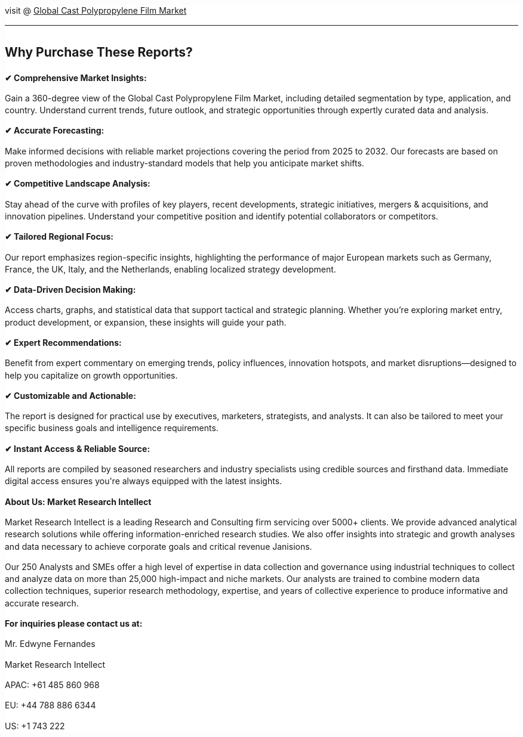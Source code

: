 visit&nbsp;@</strong>&nbsp;</span><span class="font-[700]"><a href="https://www.marketresearchintellect.com/product/global-cast-polypropylene-film-market/?utm_source=Linkedin&utm_medium=019" target="_blank" data-tracking-control-name="article-ssr-frontend-pulse_little-text-block" data-tracking-will-navigate="" data-test-link="">Global Cast Polypropylene Film Market</a></span></p></blockquote><hr /><h2>Why Purchase These Reports?</h2><p><strong>✔ Comprehensive Market Insights:</strong></p><p>Gain a 360-degree view of the Global Cast Polypropylene Film Market, including detailed segmentation by type, application, and country. Understand current trends, future outlook, and strategic opportunities through expertly curated data and analysis.</p><p><strong>✔ Accurate Forecasting:</strong></p><p>Make informed decisions with reliable market projections covering the period from 2025 to 2032. Our forecasts are based on proven methodologies and industry-standard models that help you anticipate market shifts.</p><p><strong>✔ Competitive Landscape Analysis:</strong></p><p>Stay ahead of the curve with profiles of key players, recent developments, strategic initiatives, mergers &amp; acquisitions, and innovation pipelines. Understand your competitive position and identify potential collaborators or competitors.</p><p><strong>✔ Tailored Regional Focus:</strong></p><p>Our report emphasizes region-specific insights, highlighting the performance of major European markets such as Germany, France, the UK, Italy, and the Netherlands, enabling localized strategy development.</p><p><strong>✔ Data-Driven Decision Making:</strong></p><p>Access charts, graphs, and statistical data that support tactical and strategic planning. Whether you&rsquo;re exploring market entry, product development, or expansion, these insights will guide your path.</p><p><strong>✔ Expert Recommendations:</strong></p><p>Benefit from expert commentary on emerging trends, policy influences, innovation hotspots, and market disruptions&mdash;designed to help you capitalize on growth opportunities.</p><p><strong>✔ Customizable and Actionable:</strong></p><p>The report is designed for practical use by executives, marketers, strategists, and analysts. It can also be tailored to meet your specific business goals and intelligence requirements.</p><p><strong>✔ Instant Access &amp; Reliable Source:</strong></p><p>All reports are compiled by seasoned researchers and industry specialists using credible sources and firsthand data. Immediate digital access ensures you're always equipped with the latest insights.</p><p><strong><span class="font-[700]">About Us: Market Research Intellect</span></strong></p><p><span class="">Market Research Intellect is a leading Research and Consulting firm servicing over 5000+ clients. We provide advanced analytical research solutions while offering information-enriched research studies.&nbsp;</span>We also offer insights into strategic and growth analyses and data necessary to achieve corporate goals and critical revenue Janisions.</p><p><span class="">Our 250 Analysts and SMEs offer a high level of expertise in data collection and governance using industrial techniques to collect and analyze data on more than 25,000 high-impact and niche markets. Our analysts are trained to combine modern data collection techniques, superior research methodology, expertise, and years of collective experience to produce informative and accurate research.</span></p><p><strong>For inquiries please contact us at:</strong></p><p>Mr. Edwyne Fernandes</p><p>Market Research Intellect</p><p>APAC: +61 485 860 968</p><p>EU: +44 788 886 6344</p><p>US: +1 743 222